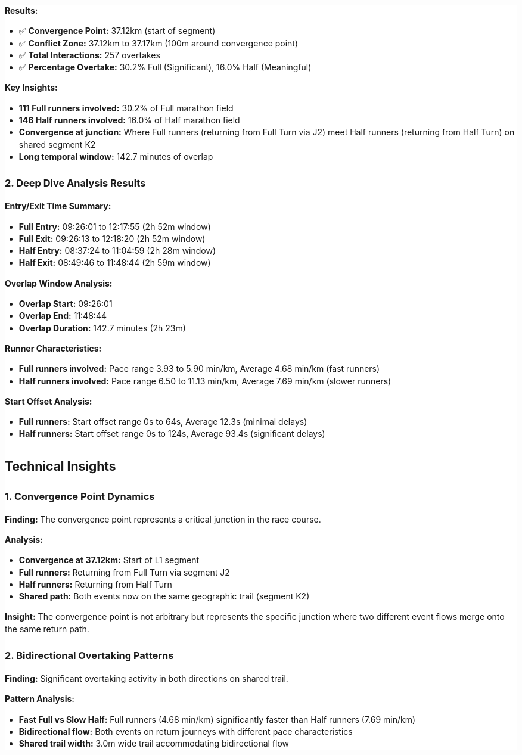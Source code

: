 **Results:**
- ✅ **Convergence Point:** 37.12km (start of segment)
- ✅ **Conflict Zone:** 37.12km to 37.17km (100m around convergence point)
- ✅ **Total Interactions:** 257 overtakes
- ✅ **Percentage Overtake:** 30.2% Full (Significant), 16.0% Half (Meaningful)

**Key Insights:**
- **111 Full runners involved:** 30.2% of Full marathon field
- **146 Half runners involved:** 16.0% of Half marathon field
- **Convergence at junction:** Where Full runners (returning from Full Turn via J2) meet Half runners (returning from Half Turn) on shared segment K2
- **Long temporal window:** 142.7 minutes of overlap

### 2. Deep Dive Analysis Results

**Entry/Exit Time Summary:**
- **Full Entry:** 09:26:01 to 12:17:55 (2h 52m window)
- **Full Exit:** 09:26:13 to 12:18:20 (2h 52m window)
- **Half Entry:** 08:37:24 to 11:04:59 (2h 28m window)
- **Half Exit:** 08:49:46 to 11:48:44 (2h 59m window)

**Overlap Window Analysis:**
- **Overlap Start:** 09:26:01
- **Overlap End:** 11:48:44
- **Overlap Duration:** 142.7 minutes (2h 23m)

**Runner Characteristics:**
- **Full runners involved:** Pace range 3.93 to 5.90 min/km, Average 4.68 min/km (fast runners)
- **Half runners involved:** Pace range 6.50 to 11.13 min/km, Average 7.69 min/km (slower runners)

**Start Offset Analysis:**
- **Full runners:** Start offset range 0s to 64s, Average 12.3s (minimal delays)
- **Half runners:** Start offset range 0s to 124s, Average 93.4s (significant delays)

## Technical Insights

### 1. Convergence Point Dynamics
**Finding:** The convergence point represents a critical junction in the race course.

**Analysis:**
- **Convergence at 37.12km:** Start of L1 segment
- **Full runners:** Returning from Full Turn via segment J2
- **Half runners:** Returning from Half Turn
- **Shared path:** Both events now on the same geographic trail (segment K2)

**Insight:** The convergence point is not arbitrary but represents the specific junction where two different event flows merge onto the same return path.

### 2. Bidirectional Overtaking Patterns
**Finding:** Significant overtaking activity in both directions on shared trail.

**Pattern Analysis:**
- **Fast Full vs Slow Half:** Full runners (4.68 min/km) significantly faster than Half runners (7.69 min/km)
- **Bidirectional flow:** Both events on return journeys with different pace characteristics
- **Shared trail width:** 3.0m wide trail accommodating bidirectional flow
